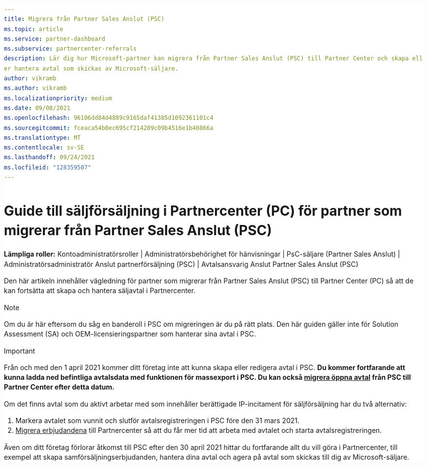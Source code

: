 ```yaml
---
title: Migrera från Partner Sales Anslut (PSC)
ms.topic: article
ms.service: partner-dashboard
ms.subservice: partnercenter-referrals
description: Lär dig hur Microsoft-partner kan migrera från Partner Sales Anslut (PSC) till Partner Center och skapa eller hantera avtal som skickas av Microsoft-säljare.
author: vikramb
ms.author: vikramb
ms.localizationpriority: medium
ms.date: 09/08/2021
ms.openlocfilehash: 96106dd84d4889c9165daf41385d1092361101c4
ms.sourcegitcommit: fceaca54b0ec695cf214209c09b4516e1b40866a
ms.translationtype: MT
ms.contentlocale: sv-SE
ms.lasthandoff: 09/24/2021
ms.locfileid: "128359507"
---
```

# <a name="guide-to-co-selling-in-partner-center-pc-for-partners-migrating-from-partner-sales-connect-psc"></a>Guide till säljförsäljning i Partnercenter (PC) för partner som migrerar från Partner Sales Anslut (PSC)

**Lämpliga roller:** Kontoadministratörsroller | Administratörsbehörighet för hänvisningar | PsC-säljare (Partner Sales Anslut) | Administratörsadministratör Anslut partnerförsäljning (PSC) | Avtalsansvarig Anslut Partner Sales Anslut (PSC)

Den här artikeln innehåller vägledning för partner som migrerar från Partner Sales Anslut (PSC) till Partner Center (PC) så att de kan fortsätta att skapa och hantera säljavtal i Partnercenter.

> [!NOTE]
> Om du är här eftersom du såg en banderoll i PSC om migreringen är du på rätt plats. Den här guiden gäller inte för Solution Assessment (SA) och OEM-licensieringspartner som hanterar sina avtal i PSC.

> [!IMPORTANT]
> Från och med den 1 april 2021 kommer ditt företag inte att kunna skapa eller redigera avtal i PSC. **Du kommer fortfarande att kunna ladda ned befintliga avtalsdata med funktionen för massexport i PSC. Du kan också [migrera öppna avtal](psc-to-pc.md#psc-deals-migration) från PSC till Partner Center efter detta datum.**
> 
> Om det finns avtal som du aktivt arbetar med som innehåller berättigade IP-incitament för säljförsäljning har du två alternativ:
> 
> 1. Markera avtalet som vunnit och slutför avtalsregistreringen i PSC före den 31 mars 2021.
> 2. [Migrera erbjudandena](psc-to-pc.md#psc-deals-migration) till Partnercenter så att du får mer tid att arbeta med avtalet och starta avtalsregistreringen.

Även om ditt företag förlorar åtkomst till PSC efter den 30 april 2021 hittar du fortfarande allt du vill göra i Partnercenter, till exempel att skapa samförsäljningserbjudanden, hantera dina avtal och agera på avtal som skickas till dig av Microsoft-säljare.

